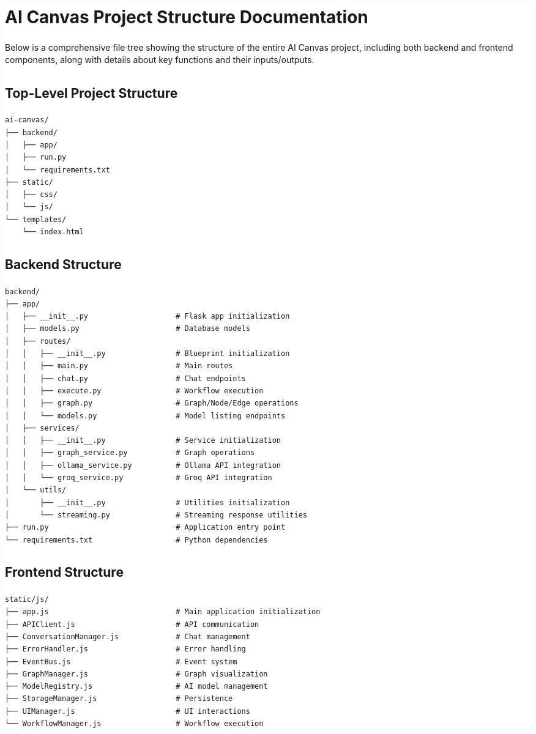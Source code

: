 # AI Canvas Project Structure Documentation

Below is a comprehensive file tree showing the structure of the entire AI Canvas project, including both backend and frontend components, along with details about key functions and their inputs/outputs.

## Top-Level Project Structure

```
ai-canvas/
├── backend/
│   ├── app/
│   ├── run.py 
│   └── requirements.txt
├── static/
│   ├── css/
│   └── js/
└── templates/
    └── index.html
```

## Backend Structure

```
backend/
├── app/
│   ├── __init__.py                    # Flask app initialization
│   ├── models.py                      # Database models
│   ├── routes/
│   │   ├── __init__.py                # Blueprint initialization
│   │   ├── main.py                    # Main routes
│   │   ├── chat.py                    # Chat endpoints
│   │   ├── execute.py                 # Workflow execution
│   │   ├── graph.py                   # Graph/Node/Edge operations
│   │   └── models.py                  # Model listing endpoints
│   ├── services/
│   │   ├── __init__.py                # Service initialization
│   │   ├── graph_service.py           # Graph operations
│   │   ├── ollama_service.py          # Ollama API integration
│   │   └── groq_service.py            # Groq API integration
│   └── utils/
│       ├── __init__.py                # Utilities initialization
│       └── streaming.py               # Streaming response utilities
├── run.py                             # Application entry point
└── requirements.txt                   # Python dependencies
```

## Frontend Structure

```
static/js/
├── app.js                             # Main application initialization
├── APIClient.js                       # API communication
├── ConversationManager.js             # Chat management
├── ErrorHandler.js                    # Error handling
├── EventBus.js                        # Event system
├── GraphManager.js                    # Graph visualization
├── ModelRegistry.js                   # AI model management
├── StorageManager.js                  # Persistence
├── UIManager.js                       # UI interactions
└── WorkflowManager.js                 # Workflow execution
```
